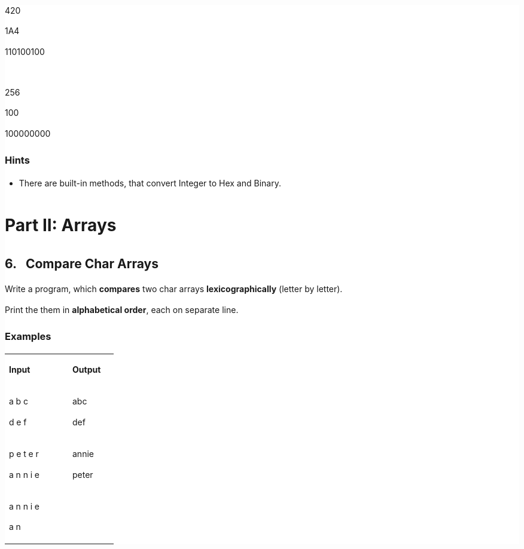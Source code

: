 <p>420</p>
</td>
<td width="92">
<p>1A4</p>
<p>110100100</p>
</td>
<td width="31">
<p>&nbsp;</p>
</td>
<td width="51">
<p>256</p>
</td>
<td width="92">
<p>100</p>
<p>100000000</p>
</td>
</tr>
</tbody>
</table>
<h3>Hints</h3>
<ul>
<li>There are built-in methods, that convert Integer to Hex and Binary.</li>
</ul>
<h1>Part II: Arrays</h1>
<h2>6.&nbsp;&nbsp; Compare Char Arrays</h2>
<p>Write a program, which <strong>compares</strong> two char arrays <strong>lexicographically</strong> (letter by letter).</p>
<p>Print the them in <strong>alphabetical order</strong>, each on separate line.</p>
<h3>Examples</h3>
<table width="154">
<tbody>
<tr>
<td width="92">
<p><strong>Input</strong></p>
</td>
<td width="62">
<p><strong>Output</strong></p>
</td>
</tr>
<tr>
<td width="92">
<p>a b c</p>
<p>d e f</p>
</td>
<td width="62">
<p>abc</p>
<p>def</p>
</td>
</tr>
<tr>
<td width="92">
<p>p e t e r</p>
<p>a n n i e</p>
</td>
<td width="62">
<p>annie</p>
<p>peter</p>
</td>
</tr>
<tr>
<td width="92">
<p>a n n i e</p>
<p>a n</p>
</td>